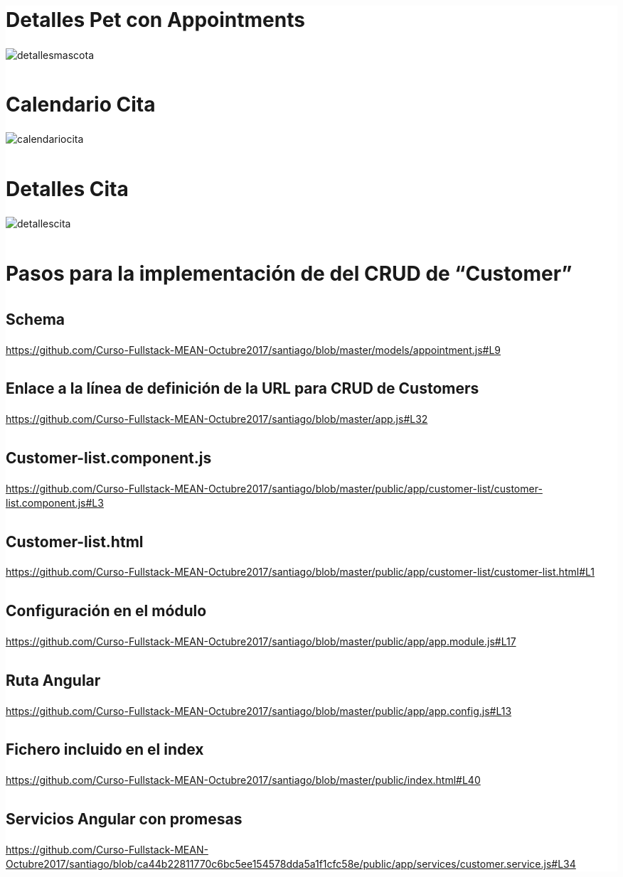# Detalles Pet con Appointments
![detallesmascota](https://user-images.githubusercontent.com/14046000/32351849-21e6944a-c01f-11e7-920a-aecdc1234c35.png)

# Calendario Cita
![calendariocita](https://user-images.githubusercontent.com/14046000/32351885-3c0471d0-c01f-11e7-8490-8697cdfba9a3.png)

# Detalles Cita
![detallescita](https://user-images.githubusercontent.com/14046000/32351905-4e8b0af8-c01f-11e7-8529-a37e919a6dbc.png)


# Pasos para la implementación de del CRUD de “Customer”

## Schema
https://github.com/Curso-Fullstack-MEAN-Octubre2017/santiago/blob/master/models/appointment.js#L9

## Enlace a la línea de definición de la URL para CRUD de Customers
https://github.com/Curso-Fullstack-MEAN-Octubre2017/santiago/blob/master/app.js#L32

## Customer-list.component.js
https://github.com/Curso-Fullstack-MEAN-Octubre2017/santiago/blob/master/public/app/customer-list/customer-list.component.js#L3

## Customer-list.html
https://github.com/Curso-Fullstack-MEAN-Octubre2017/santiago/blob/master/public/app/customer-list/customer-list.html#L1

## Configuración en el módulo
https://github.com/Curso-Fullstack-MEAN-Octubre2017/santiago/blob/master/public/app/app.module.js#L17

## Ruta Angular
https://github.com/Curso-Fullstack-MEAN-Octubre2017/santiago/blob/master/public/app/app.config.js#L13

## Fichero incluido en el index
https://github.com/Curso-Fullstack-MEAN-Octubre2017/santiago/blob/master/public/index.html#L40

## Servicios Angular con promesas
https://github.com/Curso-Fullstack-MEAN-Octubre2017/santiago/blob/ca44b22811770c6bc5ee154578dda5a1f1cfc58e/public/app/services/customer.service.js#L34
